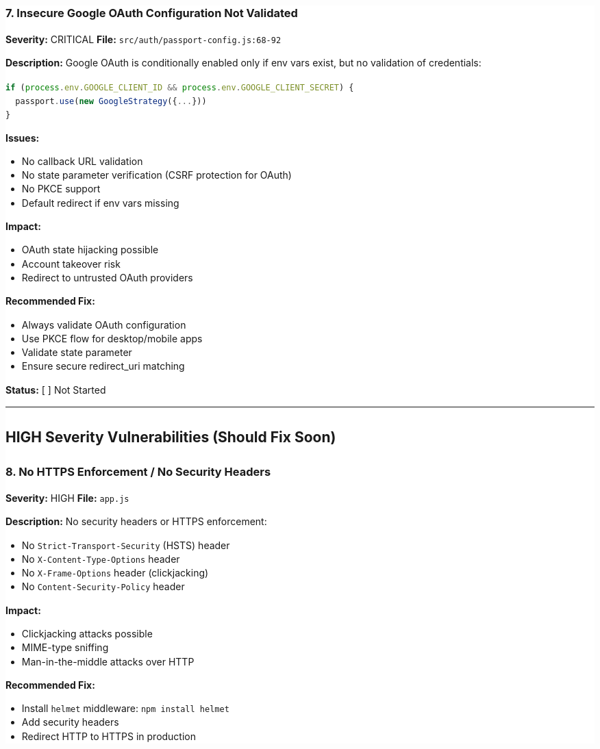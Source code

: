 ### 7. Insecure Google OAuth Configuration Not Validated
**Severity:** CRITICAL
**File:** `src/auth/passport-config.js:68-92`

**Description:**
Google OAuth is conditionally enabled only if env vars exist, but no validation of credentials:
```javascript
if (process.env.GOOGLE_CLIENT_ID && process.env.GOOGLE_CLIENT_SECRET) {
  passport.use(new GoogleStrategy({...}))
}
```

**Issues:**
- No callback URL validation
- No state parameter verification (CSRF protection for OAuth)
- No PKCE support
- Default redirect if env vars missing

**Impact:**
- OAuth state hijacking possible
- Account takeover risk
- Redirect to untrusted OAuth providers

**Recommended Fix:**
- Always validate OAuth configuration
- Use PKCE flow for desktop/mobile apps
- Validate state parameter
- Ensure secure redirect_uri matching

**Status:** [ ] Not Started

---

## HIGH Severity Vulnerabilities (Should Fix Soon)

### 8. No HTTPS Enforcement / No Security Headers
**Severity:** HIGH
**File:** `app.js`

**Description:**
No security headers or HTTPS enforcement:
- No `Strict-Transport-Security` (HSTS) header
- No `X-Content-Type-Options` header
- No `X-Frame-Options` header (clickjacking)
- No `Content-Security-Policy` header

**Impact:**
- Clickjacking attacks possible
- MIME-type sniffing
- Man-in-the-middle attacks over HTTP

**Recommended Fix:**
- Install `helmet` middleware: `npm install helmet`
- Add security headers
- Redirect HTTP to HTTPS in production
